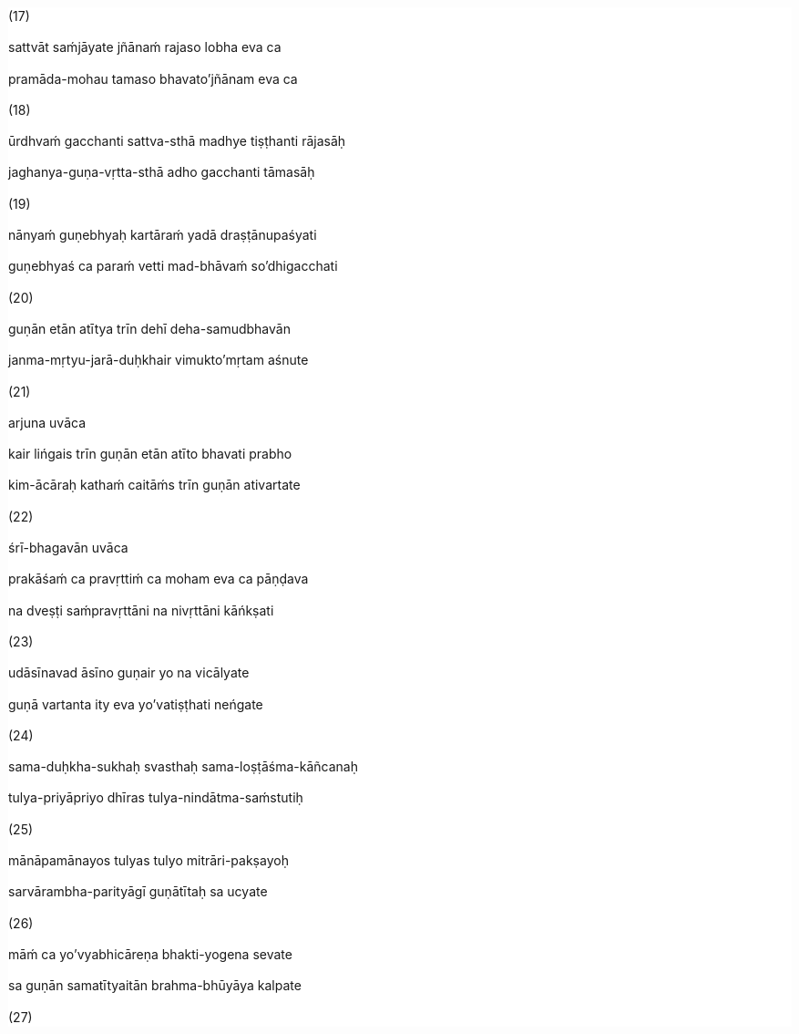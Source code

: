 (17)

sattvāt saḿjāyate jñānaḿ rajaso lobha eva ca

pramāda-mohau tamaso bhavato’jñānam eva ca

(18)

ūrdhvaḿ gacchanti sattva-sthā madhye tiṣṭhanti rājasāḥ

jaghanya-guṇa-vṛtta-sthā adho gacchanti tāmasāḥ

(19)

nānyaḿ guṇebhyaḥ kartāraḿ yadā draṣṭānupaśyati

guṇebhyaś ca paraḿ vetti mad-bhāvaḿ so’dhigacchati

(20)

guṇān etān atītya trīn dehī deha-samudbhavān

janma-mṛtyu-jarā-duḥkhair vimukto’mṛtam aśnute

(21)

arjuna uvāca

kair lińgais trīn guṇān etān atīto bhavati prabho

kim-ācāraḥ kathaḿ caitāḿs trīn guṇān ativartate

(22)

śrī-bhagavān uvāca

prakāśaḿ ca pravṛttiḿ ca moham eva ca pāṇḍava

na dveṣṭi saḿpravṛttāni na nivṛttāni kāńkṣati

(23)

udāsīnavad āsīno guṇair yo na vicālyate

guṇā vartanta ity eva yo’vatiṣṭhati neńgate

(24)

sama-duḥkha-sukhaḥ svasthaḥ sama-loṣṭāśma-kāñcanaḥ

tulya-priyāpriyo dhīras tulya-nindātma-saḿstutiḥ

(25)

mānāpamānayos tulyas tulyo mitrāri-pakṣayoḥ

sarvārambha-parityāgī guṇātītaḥ sa ucyate

(26)

māḿ ca yo’vyabhicāreṇa bhakti-yogena sevate

sa guṇān samatītyaitān brahma-bhūyāya kalpate

(27)
